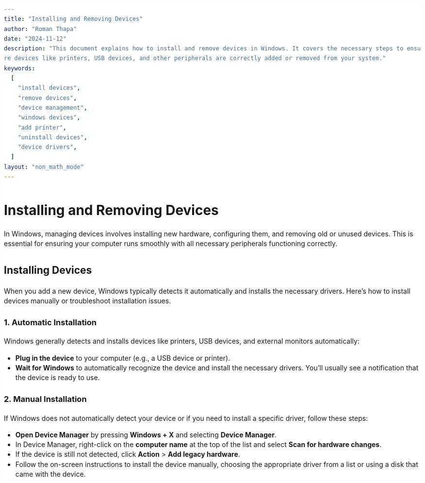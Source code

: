 ```yaml
---
title: "Installing and Removing Devices"
author: "Roman Thapa"
date: "2024-11-12"
description: "This document explains how to install and remove devices in Windows. It covers the necessary steps to ensure devices like printers, USB devices, and other peripherals are correctly added or removed from your system."
keywords:
  [
    "install devices",
    "remove devices",
    "device management",
    "windows devices",
    "add printer",
    "uninstall devices",
    "device drivers",
  ]
layout: "non_math_mode"
---
```


# Installing and Removing Devices

In Windows, managing devices involves installing new hardware, configuring them, and removing old or unused devices. This is essential for ensuring your computer runs smoothly with all necessary peripherals functioning correctly.

## Installing Devices

When you add a new device, Windows typically detects it automatically and installs the necessary drivers. Here’s how to install devices manually or troubleshoot installation issues.

### 1. **Automatic Installation**

Windows generally detects and installs devices like printers, USB devices, and external monitors automatically:

- **Plug in the device** to your computer (e.g., a USB device or printer).
- **Wait for Windows** to automatically recognize the device and install the necessary drivers. You’ll usually see a notification that the device is ready to use.

### 2. **Manual Installation**

If Windows does not automatically detect your device or if you need to install a specific driver, follow these steps:

- **Open Device Manager** by pressing **Windows + X** and selecting **Device Manager**.
- In Device Manager, right-click on the **computer name** at the top of the list and select **Scan for hardware changes**.
- If the device is still not detected, click **Action** > **Add legacy hardware**.
- Follow the on-screen instructions to install the device manually, choosing the appropriate driver from a list or using a disk that came with the device.
